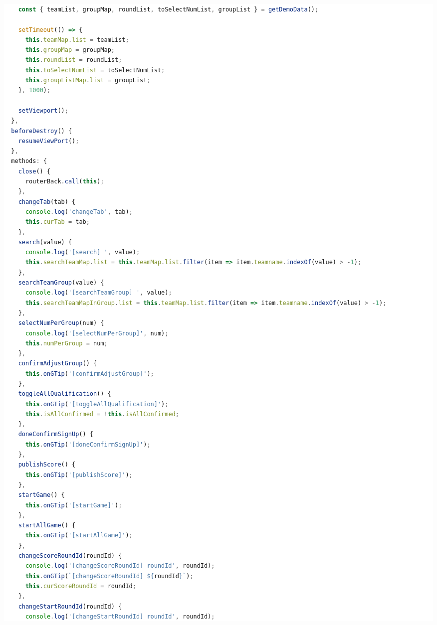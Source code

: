 ```ts
    const { teamList, groupMap, roundList, toSelectNumList, groupList } = getDemoData();

    setTimeout(() => {
      this.teamMap.list = teamList;
      this.groupMap = groupMap;
      this.roundList = roundList;
      this.toSelectNumList = toSelectNumList;
      this.groupListMap.list = groupList;
    }, 1000);

    setViewport();
  },
  beforeDestroy() {
    resumeViewPort();
  },
  methods: {
    close() {
      routerBack.call(this);
    },
    changeTab(tab) {
      console.log('changeTab', tab);
      this.curTab = tab;
    },
    search(value) {
      console.log('[search] ', value);
      this.searchTeamMap.list = this.teamMap.list.filter(item => item.teamname.indexOf(value) > -1);
    },
    searchTeamGroup(value) {
      console.log('[searchTeamGroup] ', value);
      this.searchTeamMapInGroup.list = this.teamMap.list.filter(item => item.teamname.indexOf(value) > -1);
    },
    selectNumPerGroup(num) {
      console.log('[selectNumPerGroup]', num);
      this.numPerGroup = num;
    },
    confirmAdjustGroup() {
      this.onGTip('[confirmAdjustGroup]');
    },
    toggleAllQualification() {
      this.onGTip('[toggleAllQualification]');
      this.isAllConfirmed = !this.isAllConfirmed;
    },
    doneConfirmSignUp() {
      this.onGTip('[doneConfirmSignUp]');
    },
    publishScore() {
      this.onGTip('[publishScore]');
    },
    startGame() {
      this.onGTip('[startGame]');
    },
    startAllGame() {
      this.onGTip('[startAllGame]');
    },
    changeScoreRoundId(roundId) {
      console.log('[changeScoreRoundId] roundId', roundId);
      this.onGTip(`[changeScoreRoundId] ${roundId}`);
      this.curScoreRoundId = roundId;
    },
    changeStartRoundId(roundId) {
      console.log('[changeStartRoundId] roundId', roundId);
```